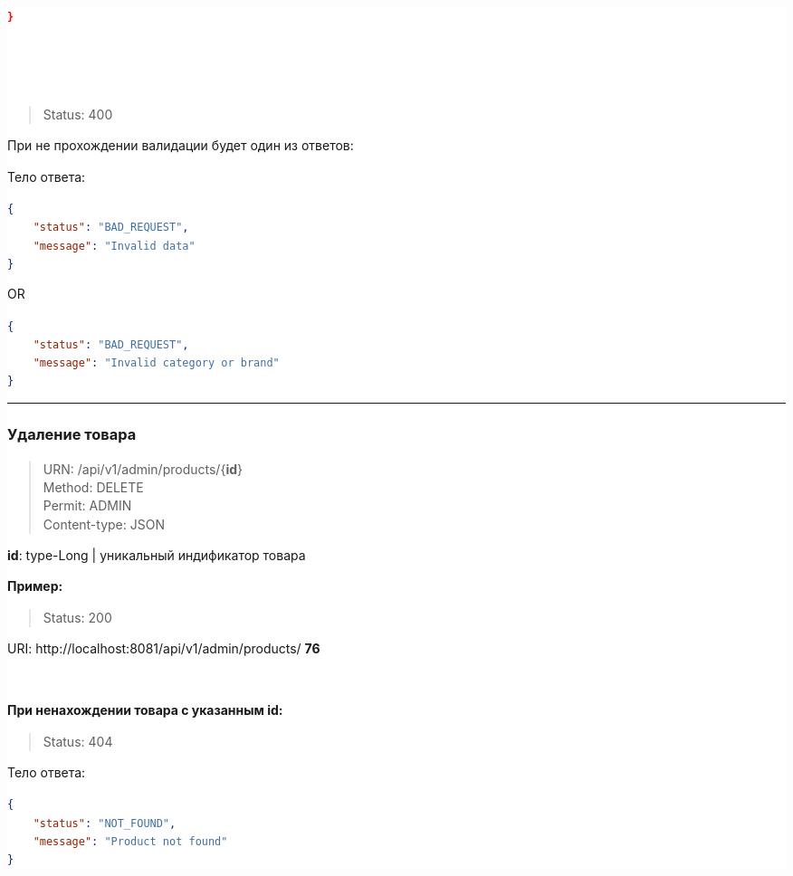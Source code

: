 ```json
}
```
<br><br><br>

>Status: 400

При не прохождении валидации будет один из ответов:

Тело ответа:

```json
{
    "status": "BAD_REQUEST",
    "message": "Invalid data"
}
```
OR
```json
{
    "status": "BAD_REQUEST",
    "message": "Invalid category or brand"
}
```
___

<a name="deleteProduct"></a>
### Удаление товара 

>URN: /api/v1/admin/products/{**id**}<br>
>Method: DELETE <br>
>Permit: ADMIN <br>
>Content-type: JSON

**id**: type-Long | уникальный индификатор товара 

**Пример:**

>Status: 200

URI: http://localhost:8081/api/v1/admin/products/ **76**

<br>

**При ненахождении товара с указанным id:**

>Status: 404

Тело ответа:

```json
{
    "status": "NOT_FOUND",
    "message": "Product not found"
}
```
